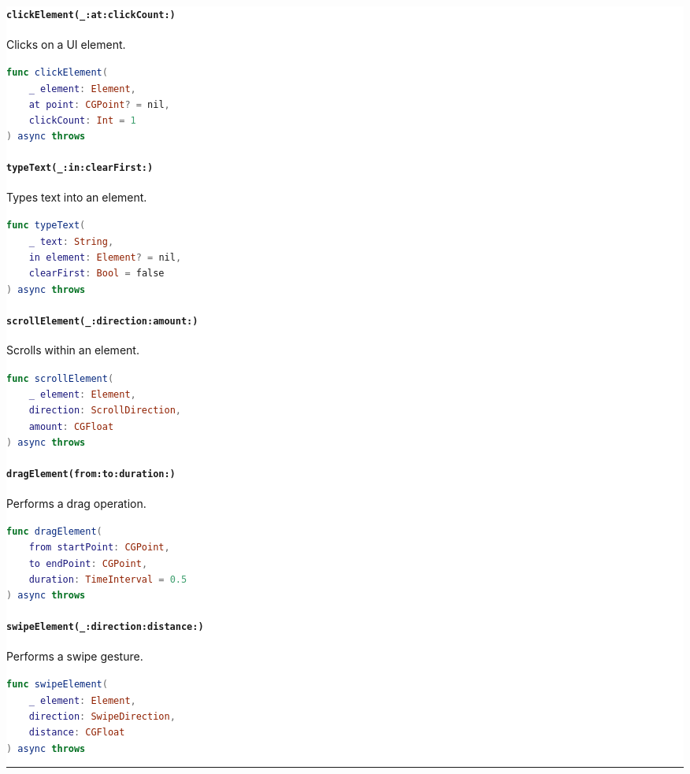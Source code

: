 #### `clickElement(_:at:clickCount:)`
Clicks on a UI element.

```swift
func clickElement(
    _ element: Element,
    at point: CGPoint? = nil,
    clickCount: Int = 1
) async throws
```

#### `typeText(_:in:clearFirst:)`
Types text into an element.

```swift
func typeText(
    _ text: String,
    in element: Element? = nil,
    clearFirst: Bool = false
) async throws
```

#### `scrollElement(_:direction:amount:)`
Scrolls within an element.

```swift
func scrollElement(
    _ element: Element,
    direction: ScrollDirection,
    amount: CGFloat
) async throws
```

#### `dragElement(from:to:duration:)`
Performs a drag operation.

```swift
func dragElement(
    from startPoint: CGPoint,
    to endPoint: CGPoint,
    duration: TimeInterval = 0.5
) async throws
```

#### `swipeElement(_:direction:distance:)`
Performs a swipe gesture.

```swift
func swipeElement(
    _ element: Element,
    direction: SwipeDirection,
    distance: CGFloat
) async throws
```

---
